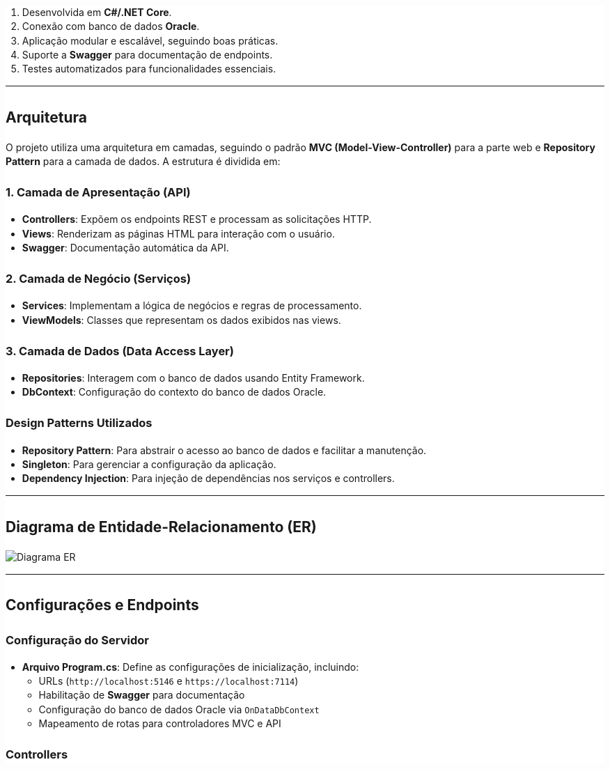 1. Desenvolvida em **C#/.NET Core**.
2. Conexão com banco de dados **Oracle**.
3. Aplicação modular e escalável, seguindo boas práticas.
4. Suporte a **Swagger** para documentação de endpoints.
5. Testes automatizados para funcionalidades essenciais.

---

## Arquitetura

O projeto utiliza uma arquitetura em camadas, seguindo o padrão **MVC (Model-View-Controller)** para a parte web e **Repository Pattern** para a camada de dados. A estrutura é dividida em:

### 1. **Camada de Apresentação (API)**
   - **Controllers**: Expõem os endpoints REST e processam as solicitações HTTP.
   - **Views**: Renderizam as páginas HTML para interação com o usuário.
   - **Swagger**: Documentação automática da API.

### 2. **Camada de Negócio (Serviços)**
   - **Services**: Implementam a lógica de negócios e regras de processamento.
   - **ViewModels**: Classes que representam os dados exibidos nas views.

### 3. **Camada de Dados (Data Access Layer)**
   - **Repositories**: Interagem com o banco de dados usando Entity Framework.
   - **DbContext**: Configuração do contexto do banco de dados Oracle.

### Design Patterns Utilizados
- **Repository Pattern**: Para abstrair o acesso ao banco de dados e facilitar a manutenção.
- **Singleton**: Para gerenciar a configuração da aplicação.
- **Dependency Injection**: Para injeção de dependências nos serviços e controllers.

---

## Diagrama de Entidade-Relacionamento (ER)

![Diagrama ER](https://github.com/user-attachments/assets/a65fefc6-89d1-40ab-9486-03b65be135db)

---

## Configurações e Endpoints

### Configuração do Servidor

- **Arquivo Program.cs**: Define as configurações de inicialização, incluindo:
  - URLs (`http://localhost:5146` e `https://localhost:7114`)
  - Habilitação de **Swagger** para documentação
  - Configuração do banco de dados Oracle via `OnDataDbContext`
  - Mapeamento de rotas para controladores MVC e API

### Controllers
